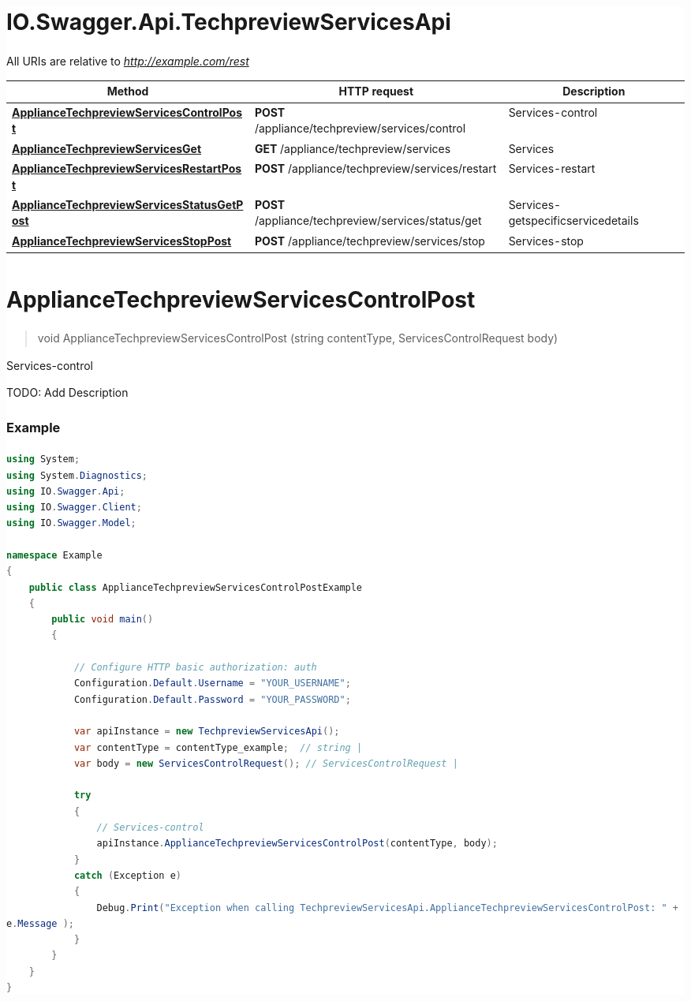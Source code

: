 # IO.Swagger.Api.TechpreviewServicesApi

All URIs are relative to *http://example.com/rest*

Method | HTTP request | Description
------------- | ------------- | -------------
[**ApplianceTechpreviewServicesControlPost**](TechpreviewServicesApi.md#appliancetechpreviewservicescontrolpost) | **POST** /appliance/techpreview/services/control | Services-control
[**ApplianceTechpreviewServicesGet**](TechpreviewServicesApi.md#appliancetechpreviewservicesget) | **GET** /appliance/techpreview/services | Services
[**ApplianceTechpreviewServicesRestartPost**](TechpreviewServicesApi.md#appliancetechpreviewservicesrestartpost) | **POST** /appliance/techpreview/services/restart | Services-restart
[**ApplianceTechpreviewServicesStatusGetPost**](TechpreviewServicesApi.md#appliancetechpreviewservicesstatusgetpost) | **POST** /appliance/techpreview/services/status/get | Services-getspecificservicedetails
[**ApplianceTechpreviewServicesStopPost**](TechpreviewServicesApi.md#appliancetechpreviewservicesstoppost) | **POST** /appliance/techpreview/services/stop | Services-stop


<a name="appliancetechpreviewservicescontrolpost"></a>
# **ApplianceTechpreviewServicesControlPost**
> void ApplianceTechpreviewServicesControlPost (string contentType, ServicesControlRequest body)

Services-control

TODO: Add Description

### Example
```csharp
using System;
using System.Diagnostics;
using IO.Swagger.Api;
using IO.Swagger.Client;
using IO.Swagger.Model;

namespace Example
{
    public class ApplianceTechpreviewServicesControlPostExample
    {
        public void main()
        {
            
            // Configure HTTP basic authorization: auth
            Configuration.Default.Username = "YOUR_USERNAME";
            Configuration.Default.Password = "YOUR_PASSWORD";

            var apiInstance = new TechpreviewServicesApi();
            var contentType = contentType_example;  // string | 
            var body = new ServicesControlRequest(); // ServicesControlRequest | 

            try
            {
                // Services-control
                apiInstance.ApplianceTechpreviewServicesControlPost(contentType, body);
            }
            catch (Exception e)
            {
                Debug.Print("Exception when calling TechpreviewServicesApi.ApplianceTechpreviewServicesControlPost: " + e.Message );
            }
        }
    }
}
```